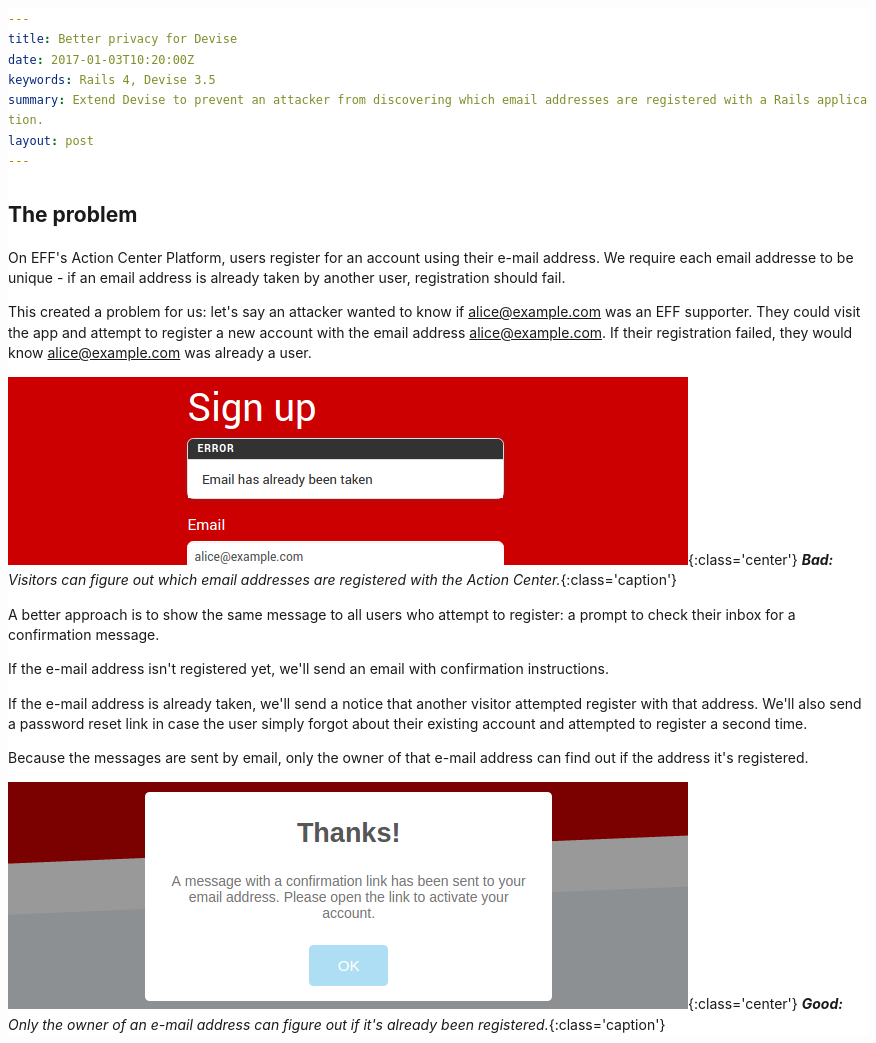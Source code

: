 ```yaml
---
title: Better privacy for Devise
date: 2017-01-03T10:20:00Z
keywords: Rails 4, Devise 3.5
summary: Extend Devise to prevent an attacker from discovering which email addresses are registered with a Rails application.
layout: post
---
```


## The problem

On EFF's Action Center Platform, users register for an account using their e-mail address. We require each email addresse to be unique - if an email address is already taken by another user, registration should fail.

This created a problem for us: let's say an attacker wanted to know if alice@example.com was an EFF supporter. They could visit the app and attempt to register a new account with the email address alice@example.com. If their registration failed, they would know alice@example.com was already a user.

![Screenshot of the user registration page with bad email privacy setup. Users see an error message letting them know the email they tried to register is already taken.](/images/signup-bad-privacy.png){:class='center'}
*__Bad:__ Visitors can figure out which email addresses are registered with the Action Center.*{:class='caption'}

A better approach is to show the same message to all users who attempt to register: a prompt to check their inbox for a confirmation message.

If the e-mail address isn't registered yet, we'll send an email with confirmation instructions.

If the e-mail address is already taken, we'll send a notice that another visitor attempted register with that address. We'll also send a password reset link in case the user simply forgot about their existing account and attempted to register a second time.

Because the messages are sent by email, only the owner of that e-mail address can find out if the address it's registered.

![Screenshot of the user registration page with a better email privacy setup. After attempting to register, users see a message that says, "A message with the confirmation link has been sent to your email address."](/images/signup-good-privacy.png){:class='center'}
*__Good:__ Only the owner of an e-mail address can figure out if it's already been registered.*{:class='caption'}
